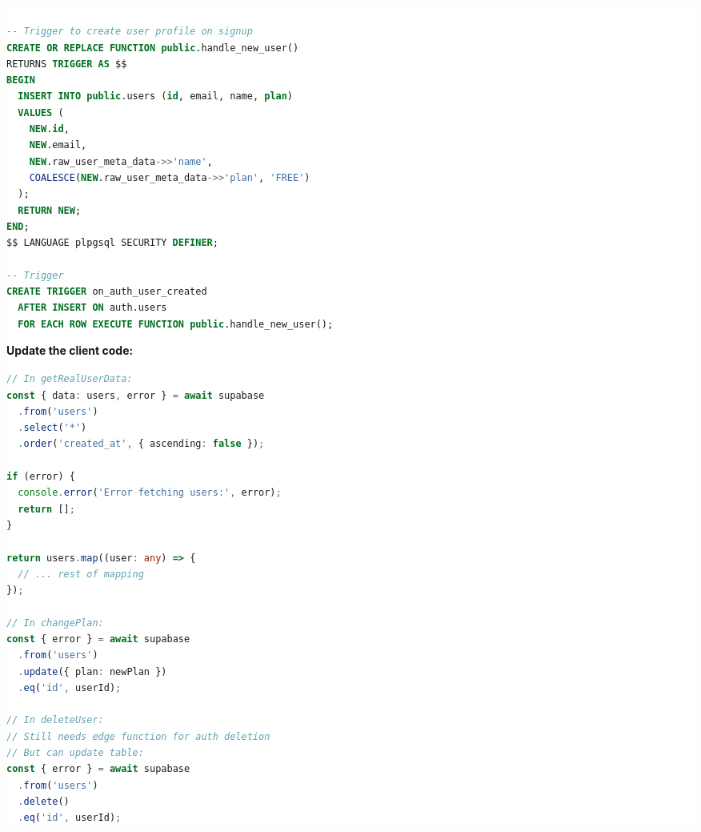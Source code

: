 ```sql

-- Trigger to create user profile on signup
CREATE OR REPLACE FUNCTION public.handle_new_user()
RETURNS TRIGGER AS $$
BEGIN
  INSERT INTO public.users (id, email, name, plan)
  VALUES (
    NEW.id,
    NEW.email,
    NEW.raw_user_meta_data->>'name',
    COALESCE(NEW.raw_user_meta_data->>'plan', 'FREE')
  );
  RETURN NEW;
END;
$$ LANGUAGE plpgsql SECURITY DEFINER;

-- Trigger
CREATE TRIGGER on_auth_user_created
  AFTER INSERT ON auth.users
  FOR EACH ROW EXECUTE FUNCTION public.handle_new_user();
```

**Update the client code:**

```typescript
// In getRealUserData:
const { data: users, error } = await supabase
  .from('users')
  .select('*')
  .order('created_at', { ascending: false });

if (error) {
  console.error('Error fetching users:', error);
  return [];
}

return users.map((user: any) => {
  // ... rest of mapping
});

// In changePlan:
const { error } = await supabase
  .from('users')
  .update({ plan: newPlan })
  .eq('id', userId);

// In deleteUser:
// Still needs edge function for auth deletion
// But can update table:
const { error } = await supabase
  .from('users')
  .delete()
  .eq('id', userId);
```
